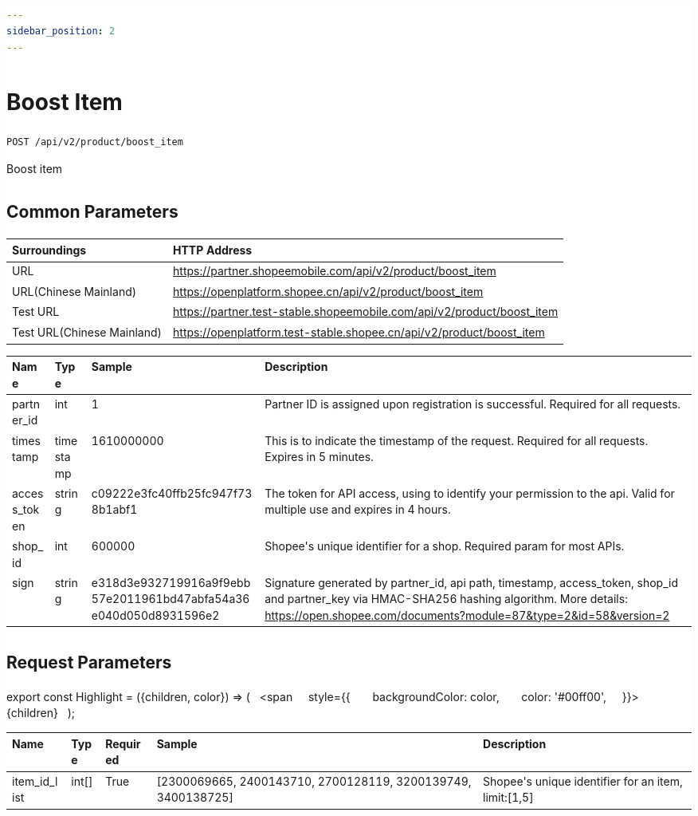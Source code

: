```yaml
---
sidebar_position: 2
---
```


# Boost Item

```
POST /api/v2/product/boost_item
```
Boost item

## Common Parameters

| Surroundings | HTTP Address |
| :--- | :--- |
| URL | https://partner.shopeemobile.com/api/v2/product/boost_item |
| URL(Chinese Mainland) | https://openplatform.shopee.cn/api/v2/product/boost_item |
| Test URL | https://partner.test-stable.shopeemobile.com/api/v2/product/boost_item |
| Test URL(Chinese Mainland) | https://openplatform.test-stable.shopee.cn/api/v2/product/boost_item |

| Name | Type | Sample | Description |
| :--- | :--- | :--- | :--- |
| partner_id | int | 1 | Partner ID is assigned upon registration is successful. Required for all requests. |
| timestamp | timestamp | 1610000000 | This is to indicate the timestamp of the request. Required for all requests. Expires in 5 minutes. |
| access_token | string | c09222e3fc40ffb25fc947f738b1abf1 | The token for API access, using to identify your permission to the api. Valid for multiple use and expires in 4 hours. |
| shop_id | int | 600000 | Shopee's unique identifier for a shop. Required param for most APIs. |
| sign | string | e318d3e932719916a9f9ebb57e2011961bd47abfa54a36e040d050d8931596e2 | Signature generated by partner_id, api path, timestamp, access_token, shop_id and partner_key via HMAC-SHA256 hashing algorithm. More details: https://open.shopee.com/documents?module=87&type=2&id=58&version=2 |

## Request Parameters

export const Highlight = ({children, color}) => (
  <span
    style={{
      backgroundColor: color,
      color: '#00ff00',
    }}>
    {children}
  </span>
);

| Name | Type | Required | Sample | Description |
| :--- | :--- | :--- | :--- | :--- |
| item_id_list | int[] | <Highlight>True</Highlight> | [2300069665, 2400143710, 2700128119, 3200139749, 3400138725] | Shopee's unique identifier for an item, limit:[1,5] |
